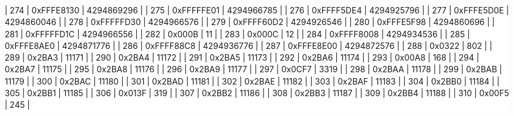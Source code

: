 |     274 | 0xFFFE8130  |  4294869296 |
|     275 | 0xFFFFFE01  |  4294966785 |
|     276 | 0xFFFF5DE4  |  4294925796 |
|     277 | 0xFFFE5D0E  |  4294860046 |
|     278 | 0xFFFFFD30  |  4294966576 |
|     279 | 0xFFFF60D2  |  4294926546 |
|     280 | 0xFFFE5F98  |  4294860696 |
|     281 | 0xFFFFFD1C  |  4294966556 |
|     282 | 0x000B      |          11 |
|     283 | 0x000C      |          12 |
|     284 | 0xFFFF8008  |  4294934536 |
|     285 | 0xFFFE8AE0  |  4294871776 |
|     286 | 0xFFFF88C8  |  4294936776 |
|     287 | 0xFFFE8E00  |  4294872576 |
|     288 | 0x0322      |         802 |
|     289 | 0x2BA3      |       11171 |
|     290 | 0x2BA4      |       11172 |
|     291 | 0x2BA5      |       11173 |
|     292 | 0x2BA6      |       11174 |
|     293 | 0x00A8      |         168 |
|     294 | 0x2BA7      |       11175 |
|     295 | 0x2BA8      |       11176 |
|     296 | 0x2BA9      |       11177 |
|     297 | 0x0CF7      |        3319 |
|     298 | 0x2BAA      |       11178 |
|     299 | 0x2BAB      |       11179 |
|     300 | 0x2BAC      |       11180 |
|     301 | 0x2BAD      |       11181 |
|     302 | 0x2BAE      |       11182 |
|     303 | 0x2BAF      |       11183 |
|     304 | 0x2BB0      |       11184 |
|     305 | 0x2BB1      |       11185 |
|     306 | 0x013F      |         319 |
|     307 | 0x2BB2      |       11186 |
|     308 | 0x2BB3      |       11187 |
|     309 | 0x2BB4      |       11188 |
|     310 | 0x00F5      |         245 |
